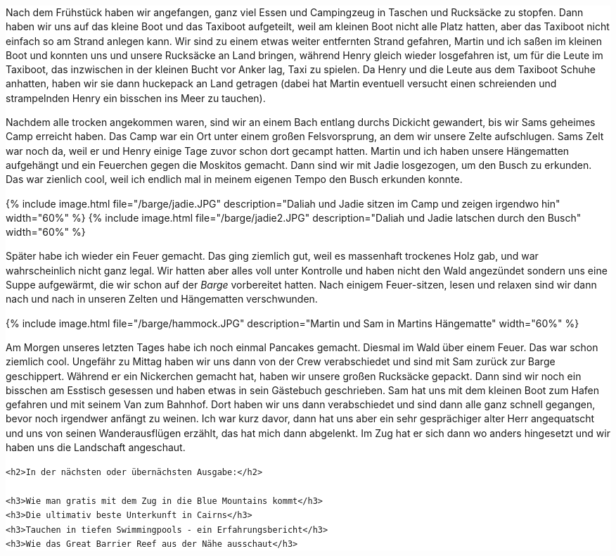 Nach dem Frühstück haben wir angefangen, ganz viel Essen und Campingzeug in Taschen und Rucksäcke zu stopfen. Dann haben wir uns auf das kleine Boot und das Taxiboot aufgeteilt, weil am kleinen Boot nicht alle Platz hatten, aber das Taxiboot nicht einfach so am Strand anlegen kann. Wir sind zu einem etwas weiter entfernten Strand gefahren, Martin und ich saßen im kleinen Boot und konnten uns und unsere Rucksäcke an Land bringen, während Henry gleich wieder losgefahren ist, um für die Leute im Taxiboot, das inzwischen in der kleinen Bucht vor Anker lag, Taxi zu spielen. Da Henry und die Leute aus dem Taxiboot Schuhe anhatten, haben wir sie dann huckepack an Land getragen (dabei hat Martin eventuell versucht einen schreienden und strampelnden Henry ein bisschen ins Meer zu tauchen).

Nachdem alle trocken angekommen waren, sind wir an einem Bach entlang durchs Dickicht gewandert, bis wir Sams geheimes Camp erreicht haben. Das Camp war ein Ort unter einem großen Felsvorsprung, an dem wir unsere Zelte aufschlugen. Sams Zelt war noch da, weil er und Henry einige Tage zuvor schon dort gecampt hatten. Martin und ich haben unsere Hängematten aufgehängt und ein Feuerchen gegen die Moskitos gemacht. Dann sind wir mit Jadie losgezogen, um den Busch zu erkunden. Das war zienlich cool, weil ich endlich mal in meinem eigenen Tempo den Busch erkunden konnte.

{% include image.html file="/barge/jadie.JPG" description="Daliah und Jadie sitzen im Camp und zeigen irgendwo hin" width="60%" %}
{% include image.html file="/barge/jadie2.JPG" description="Daliah und Jadie latschen durch den Busch" width="60%" %}

Später habe ich wieder ein Feuer gemacht. Das ging ziemlich gut, weil es massenhaft trockenes Holz gab, und war wahrscheinlich nicht ganz legal. Wir hatten aber alles voll unter Kontrolle und haben nicht den Wald angezündet sondern uns eine Suppe aufgewärmt, die wir schon auf der *Barge* vorbereitet hatten. Nach einigem Feuer-sitzen, lesen und relaxen sind wir dann nach und nach in unseren Zelten und Hängematten verschwunden.

{% include image.html file="/barge/hammock.JPG" description="Martin und Sam in Martins Hängematte" width="60%" %}

Am Morgen unseres letzten Tages habe ich noch einmal Pancakes gemacht. Diesmal im Wald über einem Feuer. Das war schon ziemlich cool. Ungefähr zu Mittag haben wir uns dann von der Crew verabschiedet und sind mit Sam zurück zur Barge geschippert. Während er ein Nickerchen gemacht hat, haben wir unsere großen Rucksäcke gepackt. Dann sind wir noch ein bisschen am Esstisch gesessen und haben etwas in sein Gästebuch geschrieben. Sam hat uns mit dem kleinen Boot zum Hafen gefahren und mit seinem Van zum Bahnhof. Dort haben wir uns dann verabschiedet und sind dann alle ganz schnell gegangen, bevor noch irgendwer anfängt zu weinen. Ich war kurz davor, dann hat uns aber ein sehr gesprächiger alter Herr angequatscht und uns von seinen Wanderausflügen erzählt, das hat mich dann abgelenkt. Im Zug hat er sich dann wo anders hingesetzt und wir haben uns die Landschaft angeschaut.

<div class="teaser">

    <h2>In der nächsten oder übernächsten Ausgabe:</h2>

    <h3>Wie man gratis mit dem Zug in die Blue Mountains kommt</h3>
    <h3>Die ultimativ beste Unterkunft in Cairns</h3>
    <h3>Tauchen in tiefen Swimmingpools - ein Erfahrungsbericht</h3>
    <h3>Wie das Great Barrier Reef aus der Nähe ausschaut</h3>

</div>